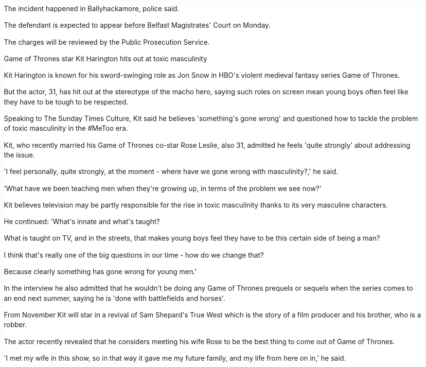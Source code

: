 
The incident happened in Ballyhackamore, police said.


The defendant is expected to appear before Belfast Magistrates' Court on Monday.


The charges will be reviewed by the Public Prosecution Service.


Game of Thrones star Kit Harington hits out at toxic masculinity


Kit Harington is known for his sword-swinging role as Jon Snow in HBO's violent medieval fantasy series Game of Thrones.


But the actor, 31, has hit out at the stereotype of the macho hero, saying such roles on screen mean young boys often feel like they have to be tough to be respected.


Speaking to The Sunday Times Culture, Kit said he believes 'something's gone wrong' and questioned how to tackle the problem of toxic masculinity in the #MeToo era.


Kit, who recently married his Game of Thrones co-star Rose Leslie, also 31, admitted he feels 'quite strongly' about addressing the issue.


'I feel personally, quite strongly, at the moment - where have we gone wrong with masculinity?,' he said.


'What have we been teaching men when they're growing up, in terms of the problem we see now?'


Kit believes television may be partly responsible for the rise in toxic masculinity thanks to its very masculine characters.


He continued: 'What's innate and what's taught?


What is taught on TV, and in the streets, that makes young boys feel they have to be this certain side of being a man?


I think that's really one of the big questions in our time - how do we change that?


Because clearly something has gone wrong for young men.'


In the interview he also admitted that he wouldn't be doing any Game of Thrones prequels or sequels when the series comes to an end next summer, saying he is 'done with battlefields and horses'.


From November Kit will star in a revival of Sam Shepard's True West which is the story of a film producer and his brother, who is a robber.


The actor recently revealed that he considers meeting his wife Rose to be the best thing to come out of Game of Thrones.


'I met my wife in this show, so in that way it gave me my future family, and my life from here on in,' he said.
